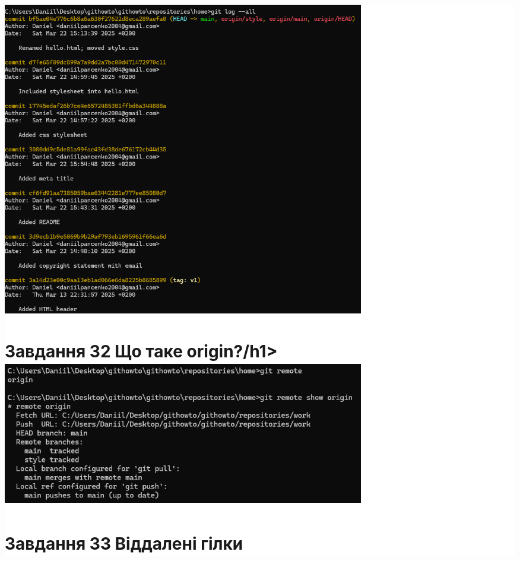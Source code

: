 <img src="screenshots/105.png"  width="600">
<h1>Завдання 32 Що таке origin?/h1>
<img src="screenshots/106.png"  width="600">
<h1>Завдання 33 Віддалені гілки</h1>